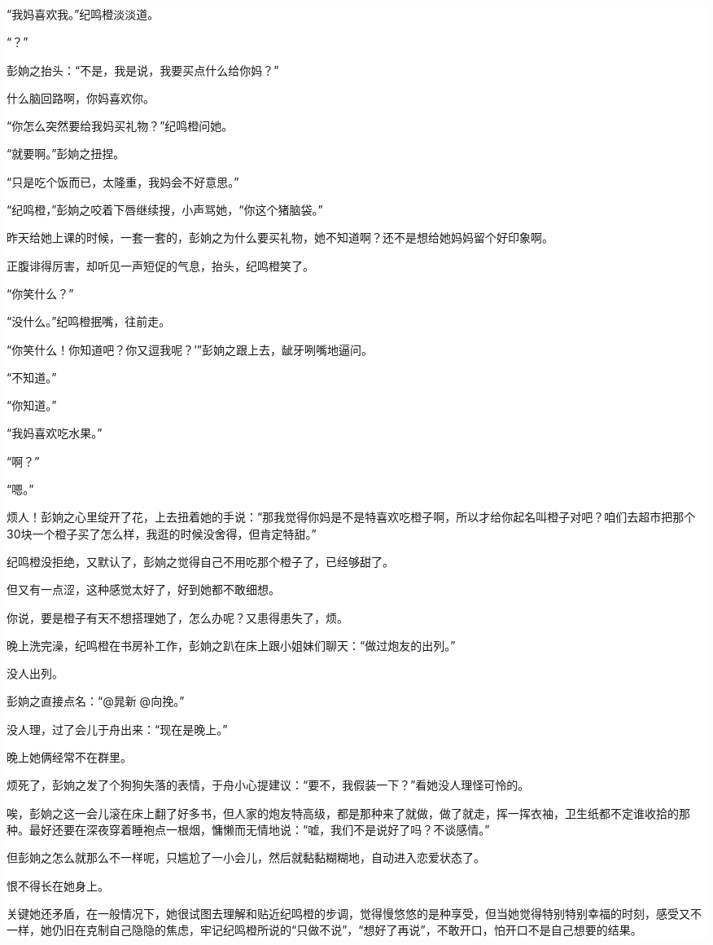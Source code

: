 “我妈喜欢我。”纪鸣橙淡淡道。

“？”

彭姠之抬头：“不是，我是说，我要买点什么给你妈？”

什么脑回路啊，你妈喜欢你。

“你怎么突然要给我妈买礼物？”纪鸣橙问她。

“就要啊。”彭姠之扭捏。

“只是吃个饭而已，太隆重，我妈会不好意思。”

“纪鸣橙，”彭姠之咬着下唇继续搜，小声骂她，“你这个猪脑袋。”

昨天给她上课的时候，一套一套的，彭姠之为什么要买礼物，她不知道啊？还不是想给她妈妈留个好印象啊。

正腹诽得厉害，却听见一声短促的气息，抬头，纪鸣橙笑了。

“你笑什么？”

“没什么。”纪鸣橙抿嘴，往前走。

“你笑什么！你知道吧？你又逗我呢？’”彭姠之跟上去，龇牙咧嘴地逼问。

“不知道。”

“你知道。”

“我妈喜欢吃水果。”

“啊？”

“嗯。”

烦人！彭姠之心里绽开了花，上去扭着她的手说：“那我觉得你妈是不是特喜欢吃橙子啊，所以才给你起名叫橙子对吧？咱们去超市把那个30块一个橙子买了怎么样，我逛的时候没舍得，但肯定特甜。”

纪鸣橙没拒绝，又默认了，彭姠之觉得自己不用吃那个橙子了，已经够甜了。

但又有一点涩，这种感觉太好了，好到她都不敢细想。

你说，要是橙子有天不想搭理她了，怎么办呢？又患得患失了，烦。

晚上洗完澡，纪鸣橙在书房补工作，彭姠之趴在床上跟小姐妹们聊天：“做过炮友的出列。”

没人出列。

彭姠之直接点名：“@晁新 @向挽。”

没人理，过了会儿于舟出来：“现在是晚上。”

晚上她俩经常不在群里。

烦死了，彭姠之发了个狗狗失落的表情，于舟小心提建议：“要不，我假装一下？”看她没人理怪可怜的。

唉，彭姠之这一会儿滚在床上翻了好多书，但人家的炮友特高级，都是那种来了就做，做了就走，挥一挥衣袖，卫生纸都不定谁收拾的那种。最好还要在深夜穿着睡袍点一根烟，慵懒而无情地说：“嘘，我们不是说好了吗？不谈感情。”

但彭姠之怎么就那么不一样呢，只尴尬了一小会儿，然后就黏黏糊糊地，自动进入恋爱状态了。

恨不得长在她身上。

关键她还矛盾，在一般情况下，她很试图去理解和贴近纪鸣橙的步调，觉得慢悠悠的是种享受，但当她觉得特别特别幸福的时刻，感受又不一样，她仍旧在克制自己隐隐的焦虑，牢记纪鸣橙所说的“只做不说”，“想好了再说”，不敢开口，怕开口不是自己想要的结果。
